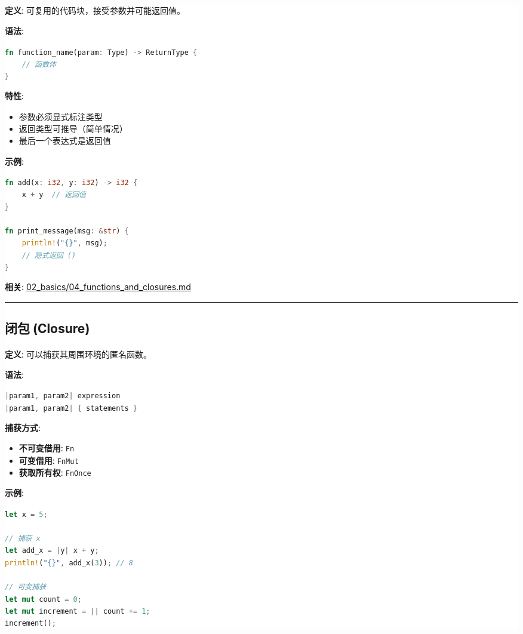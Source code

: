 **定义**: 可复用的代码块，接受参数并可能返回值。

**语法**:

```rust
fn function_name(param: Type) -> ReturnType {
    // 函数体
}
```

**特性**:

- 参数必须显式标注类型
- 返回类型可推导（简单情况）
- 最后一个表达式是返回值

**示例**:

```rust
fn add(x: i32, y: i32) -> i32 {
    x + y  // 返回值
}

fn print_message(msg: &str) {
    println!("{}", msg);
    // 隐式返回 ()
}
```

**相关**: [02_basics/04_functions_and_closures.md](./02_basics/04_functions_and_closures.md)

---

## 闭包 (Closure)

**定义**: 可以捕获其周围环境的匿名函数。

**语法**:

```rust
|param1, param2| expression
|param1, param2| { statements }
```

**捕获方式**:

- **不可变借用**: `Fn`
- **可变借用**: `FnMut`
- **获取所有权**: `FnOnce`

**示例**:

```rust
let x = 5;

// 捕获 x
let add_x = |y| x + y;
println!("{}", add_x(3)); // 8

// 可变捕获
let mut count = 0;
let mut increment = || count += 1;
increment();
```
